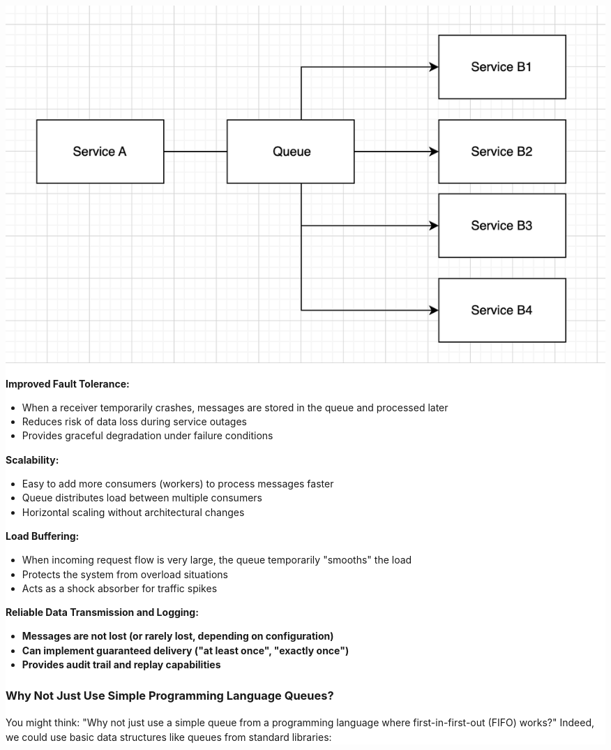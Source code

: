 ![1_write_to_queue_4_read.png](assets/message_broker/1_write_to_queue_4_read.png)

**Improved Fault Tolerance:**
- When a receiver temporarily crashes, messages are stored in the queue and processed later
- Reduces risk of data loss during service outages
- Provides graceful degradation under failure conditions

**Scalability:**
- Easy to add more consumers (workers) to process messages faster
- Queue distributes load between multiple consumers
- Horizontal scaling without architectural changes

**Load Buffering:**
- When incoming request flow is very large, the queue temporarily "smooths" the load
- Protects the system from overload situations
- Acts as a shock absorber for traffic spikes

**Reliable Data Transmission and Logging:**
- **Messages are not lost (or rarely lost, depending on configuration)**
- **Can implement guaranteed delivery ("at least once", "exactly once")**
- **Provides audit trail and replay capabilities**

### Why Not Just Use Simple Programming Language Queues?

You might think: "Why not just use a simple queue from a programming language where first-in-first-out (FIFO) works?" Indeed, we could use basic data structures like queues from standard libraries: